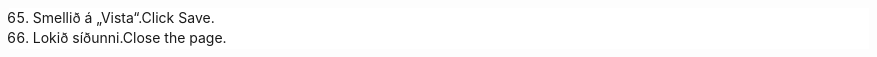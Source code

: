 65. <span data-ttu-id="bc24b-287">Smellið á „Vista“.</span><span class="sxs-lookup"><span data-stu-id="bc24b-287">Click Save.</span></span>
66. <span data-ttu-id="bc24b-288">Lokið síðunni.</span><span class="sxs-lookup"><span data-stu-id="bc24b-288">Close the page.</span></span>

